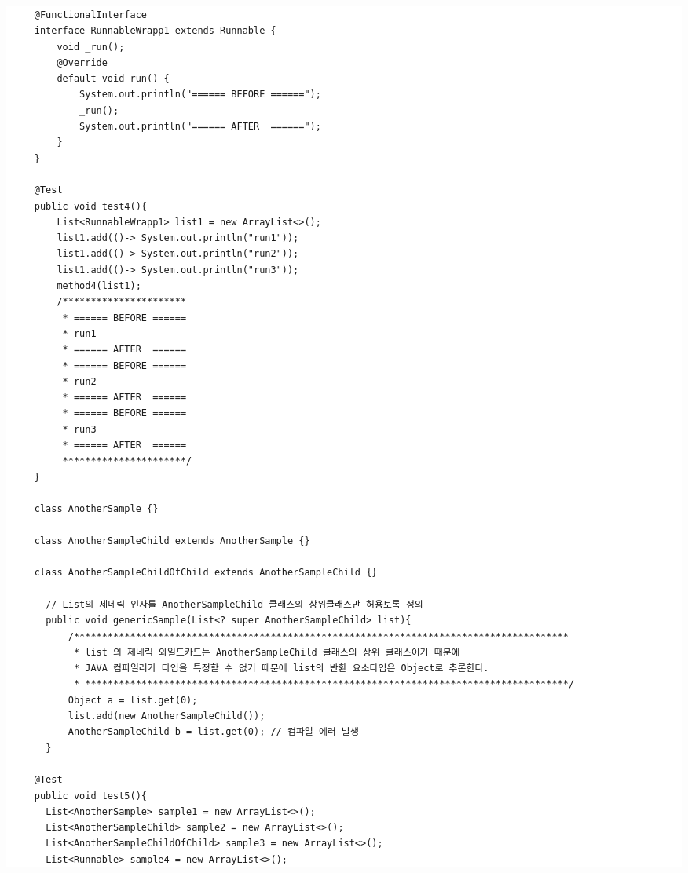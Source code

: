          @FunctionalInterface
         interface RunnableWrapp1 extends Runnable {
             void _run();
             @Override
             default void run() {
                 System.out.println("====== BEFORE ======");
                 _run();
                 System.out.println("====== AFTER  ======");
             }
         }
        
         @Test
         public void test4(){
             List<RunnableWrapp1> list1 = new ArrayList<>();
             list1.add(()-> System.out.println("run1"));
             list1.add(()-> System.out.println("run2"));
             list1.add(()-> System.out.println("run3"));
             method4(list1);
             /**********************
              * ====== BEFORE ======
              * run1
              * ====== AFTER  ======
              * ====== BEFORE ======
              * run2
              * ====== AFTER  ======
              * ====== BEFORE ======
              * run3
              * ====== AFTER  ======
              **********************/
         }
        
         class AnotherSample {}
        
         class AnotherSampleChild extends AnotherSample {}
        
         class AnotherSampleChildOfChild extends AnotherSampleChild {}
        
           // List의 제네릭 인자를 AnotherSampleChild 클래스의 상위클래스만 허용토록 정의
           public void genericSample(List<? super AnotherSampleChild> list){
               /****************************************************************************************
                * list 의 제네릭 와일드카드는 AnotherSampleChild 클래스의 상위 클래스이기 때문에
                * JAVA 컴파일러가 타입을 특정할 수 없기 때문에 list의 반환 요소타입은 Object로 추론한다.
                * **************************************************************************************/
               Object a = list.get(0);
               list.add(new AnotherSampleChild());
               AnotherSampleChild b = list.get(0); // 컴파일 에러 발생
           }
        
         @Test
         public void test5(){
           List<AnotherSample> sample1 = new ArrayList<>();
           List<AnotherSampleChild> sample2 = new ArrayList<>();
           List<AnotherSampleChildOfChild> sample3 = new ArrayList<>();
           List<Runnable> sample4 = new ArrayList<>();
        